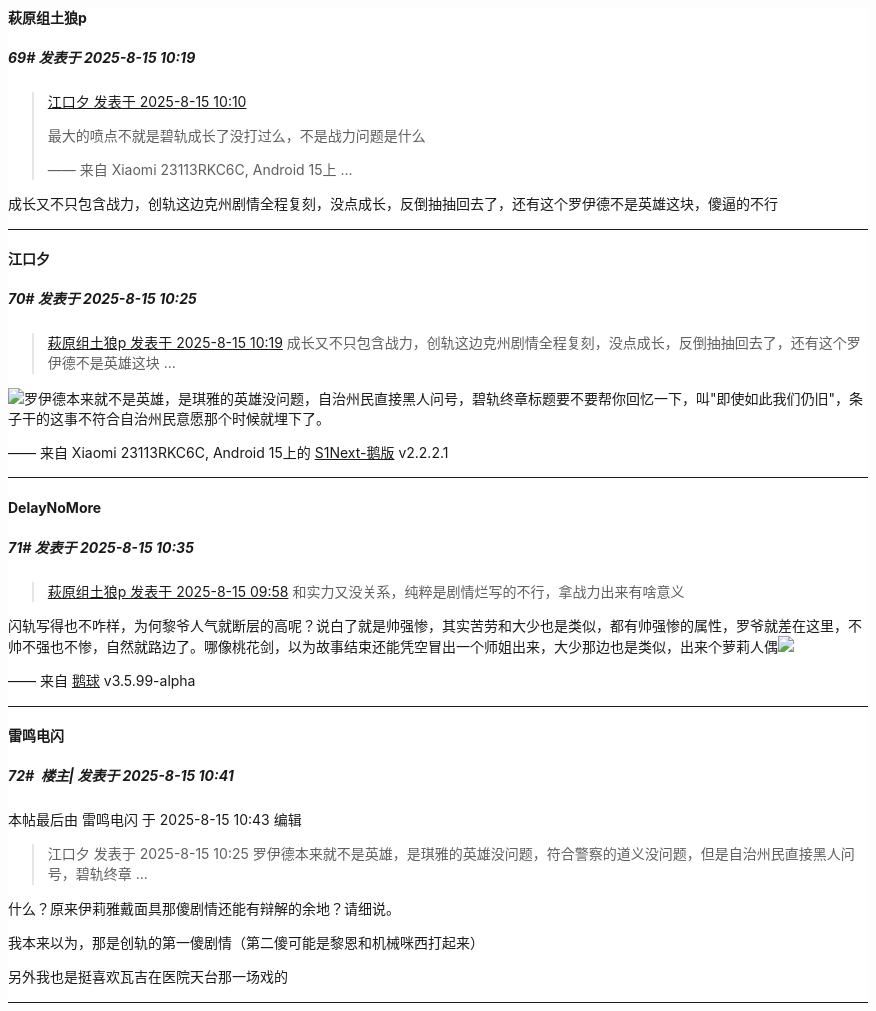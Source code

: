 ####  萩原组土狼p  
##### 69#       发表于 2025-8-15 10:19

<blockquote><a href="httphttps://stage1st.com/2b/forum.php?mod=redirect&amp;goto=findpost&amp;pid=68268410&amp;ptid=2259015" target="_blank">江口夕 发表于 2025-8-15 10:10</a>

最大的喷点不就是碧轨成长了没打过么，不是战力问题是什么

—— 来自 Xiaomi 23113RKC6C, Android 15上 ...</blockquote>
成长又不只包含战力，创轨这边克州剧情全程复刻，没点成长，反倒抽抽回去了，还有这个罗伊德不是英雄这块，傻逼的不行

*****

####  江口夕  
##### 70#       发表于 2025-8-15 10:25

<blockquote><a href="httphttps://stage1st.com/2b/forum.php?mod=redirect&amp;goto=findpost&amp;pid=68268462&amp;ptid=2259015" target="_blank">萩原组土狼p 发表于 2025-8-15 10:19</a>
成长又不只包含战力，创轨这边克州剧情全程复刻，没点成长，反倒抽抽回去了，还有这个罗伊德不是英雄这块 ...</blockquote>
<img src="https://static.stage1st.com/image/smiley/face2017/067.png" referrerpolicy="no-referrer">罗伊德本来就不是英雄，是琪雅的英雄没问题，自治州民直接黑人问号，碧轨终章标题要不要帮你回忆一下，叫"即使如此我们仍旧"，条子干的这事不符合自治州民意愿那个时候就埋下了。

—— 来自 Xiaomi 23113RKC6C, Android 15上的 [S1Next-鹅版](https://github.com/ykrank/S1-Next/releases) v2.2.2.1


*****

####  DelayNoMore  
##### 71#       发表于 2025-8-15 10:35

<blockquote><a href="httphttps://stage1st.com/2b/forum.php?mod=redirect&amp;goto=findpost&amp;pid=68268354&amp;ptid=2259015" target="_blank">萩原组土狼p 发表于 2025-8-15 09:58</a>
和实力又没关系，纯粹是剧情烂写的不行，拿战力出来有啥意义</blockquote>
闪轨写得也不咋样，为何黎爷人气就断层的高呢？说白了就是帅强惨，其实苦劳和大少也是类似，都有帅强惨的属性，罗爷就差在这里，不帅不强也不惨，自然就路边了。哪像桃花剑，以为故事结束还能凭空冒出一个师姐出来，大少那边也是类似，出来个萝莉人偶<img src="https://static.stage1st.com/image/smiley/face2017/067.png" referrerpolicy="no-referrer">

—— 来自 [鹅球](https://www.pgyer.com/xfPejhuq) v3.5.99-alpha


*****

####  雷鸣电闪  
##### 72#         楼主| 发表于 2025-8-15 10:41

 本帖最后由 雷鸣电闪 于 2025-8-15 10:43 编辑 
<blockquote>江口夕 发表于 2025-8-15 10:25
罗伊德本来就不是英雄，是琪雅的英雄没问题，符合警察的道义没问题，但是自治州民直接黑人问号，碧轨终章 ...</blockquote>

什么？原来伊莉雅戴面具那傻剧情还能有辩解的余地？请细说。

我本来以为，那是创轨的第一傻剧情（第二傻可能是黎恩和机械咪西打起来）

另外我也是挺喜欢瓦吉在医院天台那一场戏的


*****
